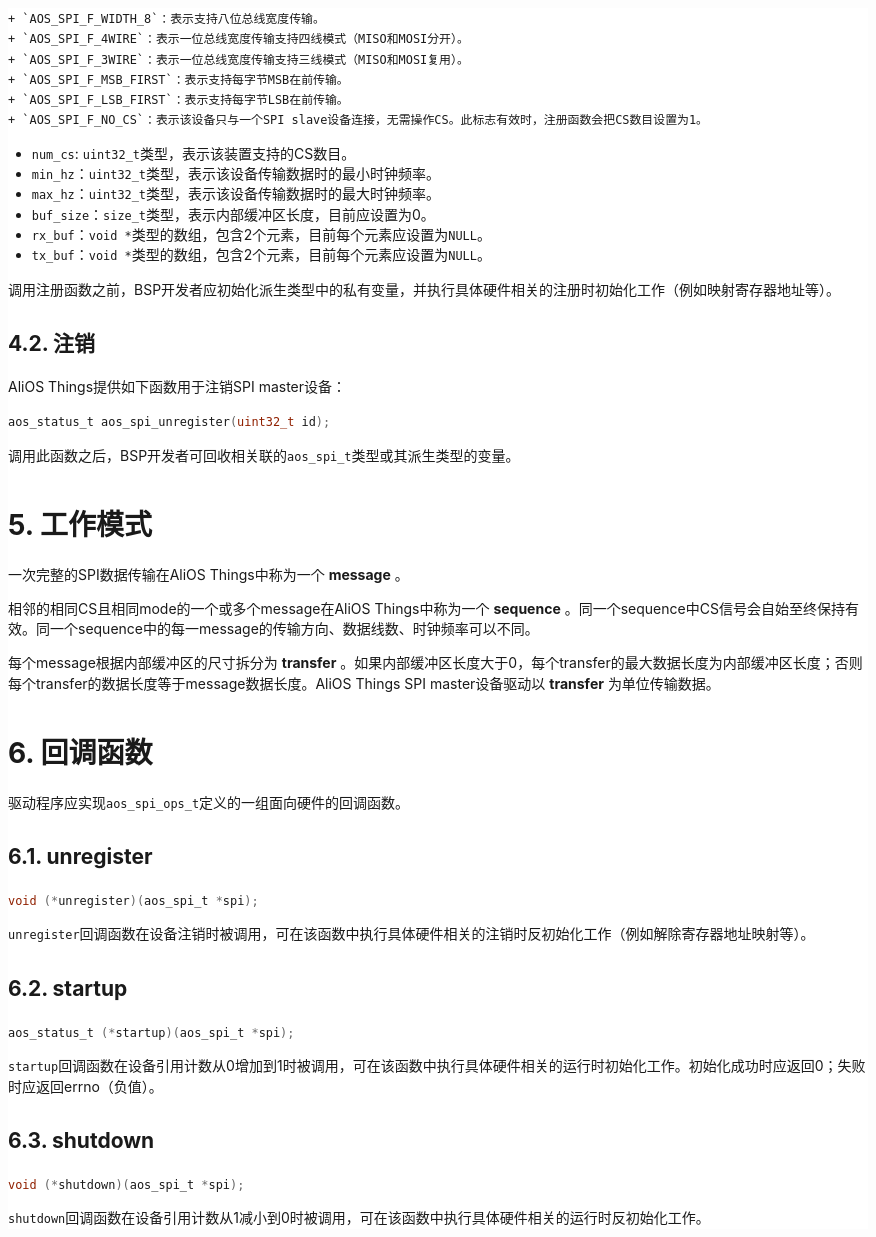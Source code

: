     + `AOS_SPI_F_WIDTH_8`：表示支持八位总线宽度传输。
    + `AOS_SPI_F_4WIRE`：表示一位总线宽度传输支持四线模式（MISO和MOSI分开）。
    + `AOS_SPI_F_3WIRE`：表示一位总线宽度传输支持三线模式（MISO和MOSI复用）。
    + `AOS_SPI_F_MSB_FIRST`：表示支持每字节MSB在前传输。
    + `AOS_SPI_F_LSB_FIRST`：表示支持每字节LSB在前传输。
    + `AOS_SPI_F_NO_CS`：表示该设备只与一个SPI slave设备连接，无需操作CS。此标志有效时，注册函数会把CS数目设置为1。

* `num_cs`: `uint32_t`类型，表示该装置支持的CS数目。
* `min_hz`：`uint32_t`类型，表示该设备传输数据时的最小时钟频率。
* `max_hz`：`uint32_t`类型，表示该设备传输数据时的最大时钟频率。
* `buf_size`：`size_t`类型，表示内部缓冲区长度，目前应设置为0。
* `rx_buf`：`void *`类型的数组，包含2个元素，目前每个元素应设置为`NULL`。
* `tx_buf`：`void *`类型的数组，包含2个元素，目前每个元素应设置为`NULL`。

调用注册函数之前，BSP开发者应初始化派生类型中的私有变量，并执行具体硬件相关的注册时初始化工作（例如映射寄存器地址等）。

## 4.2. 注销
AliOS Things提供如下函数用于注销SPI master设备：
```c
aos_status_t aos_spi_unregister(uint32_t id);
```
调用此函数之后，BSP开发者可回收相关联的`aos_spi_t`类型或其派生类型的变量。

# 5. 工作模式
一次完整的SPI数据传输在AliOS Things中称为一个 **message** 。

相邻的相同CS且相同mode的一个或多个message在AliOS Things中称为一个 **sequence** 。同一个sequence中CS信号会自始至终保持有效。同一个sequence中的每一message的传输方向、数据线数、时钟频率可以不同。

每个message根据内部缓冲区的尺寸拆分为 **transfer** 。如果内部缓冲区长度大于0，每个transfer的最大数据长度为内部缓冲区长度；否则每个transfer的数据长度等于message数据长度。AliOS Things SPI master设备驱动以 **transfer** 为单位传输数据。

# 6. 回调函数
驱动程序应实现`aos_spi_ops_t`定义的一组面向硬件的回调函数。

## 6.1. unregister
```c
void (*unregister)(aos_spi_t *spi);
```
`unregister`回调函数在设备注销时被调用，可在该函数中执行具体硬件相关的注销时反初始化工作（例如解除寄存器地址映射等）。

## 6.2. startup
```c
aos_status_t (*startup)(aos_spi_t *spi);
```
`startup`回调函数在设备引用计数从0增加到1时被调用，可在该函数中执行具体硬件相关的运行时初始化工作。初始化成功时应返回0；失败时应返回errno（负值）。

## 6.3. shutdown
```c
void (*shutdown)(aos_spi_t *spi);
```
`shutdown`回调函数在设备引用计数从1减小到0时被调用，可在该函数中执行具体硬件相关的运行时反初始化工作。
